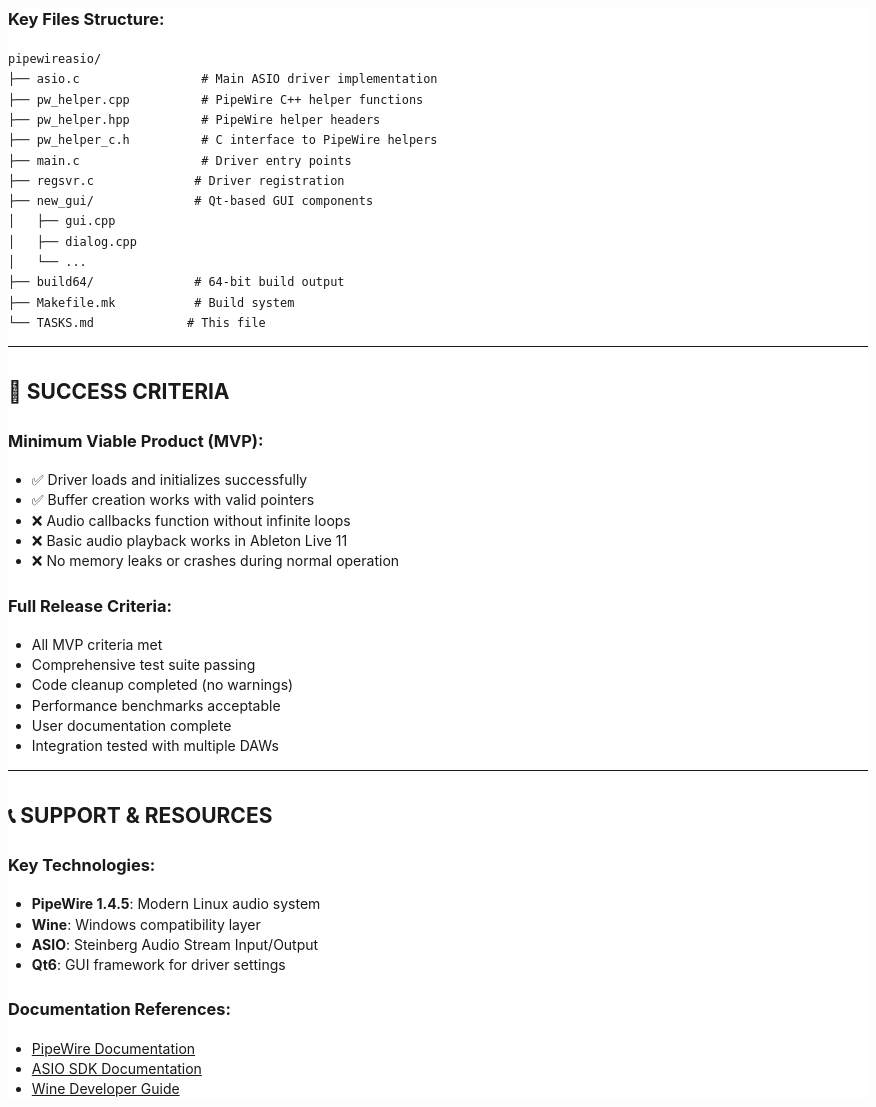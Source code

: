 ### **Key Files Structure**:
```
pipewireasio/
├── asio.c                 # Main ASIO driver implementation
├── pw_helper.cpp          # PipeWire C++ helper functions  
├── pw_helper.hpp          # PipeWire helper headers
├── pw_helper_c.h          # C interface to PipeWire helpers
├── main.c                 # Driver entry points
├── regsvr.c              # Driver registration
├── new_gui/              # Qt-based GUI components
│   ├── gui.cpp
│   ├── dialog.cpp
│   └── ...
├── build64/              # 64-bit build output
├── Makefile.mk           # Build system
└── TASKS.md             # This file
```

---

## 🎯 **SUCCESS CRITERIA**

### **Minimum Viable Product (MVP)**:
- ✅ Driver loads and initializes successfully
- ✅ Buffer creation works with valid pointers
- ❌ Audio callbacks function without infinite loops
- ❌ Basic audio playback works in Ableton Live 11
- ❌ No memory leaks or crashes during normal operation

### **Full Release Criteria**:
- All MVP criteria met
- Comprehensive test suite passing
- Code cleanup completed (no warnings)
- Performance benchmarks acceptable
- User documentation complete
- Integration tested with multiple DAWs

---

## 📞 **SUPPORT & RESOURCES**

### **Key Technologies**:
- **PipeWire 1.4.5**: Modern Linux audio system
- **Wine**: Windows compatibility layer
- **ASIO**: Steinberg Audio Stream Input/Output
- **Qt6**: GUI framework for driver settings

### **Documentation References**:
- [PipeWire Documentation](https://docs.pipewire.org/)
- [ASIO SDK Documentation](https://www.steinberg.net/developers/)
- [Wine Developer Guide](https://wiki.winehq.org/Wine_Developer%27s_Guide)
